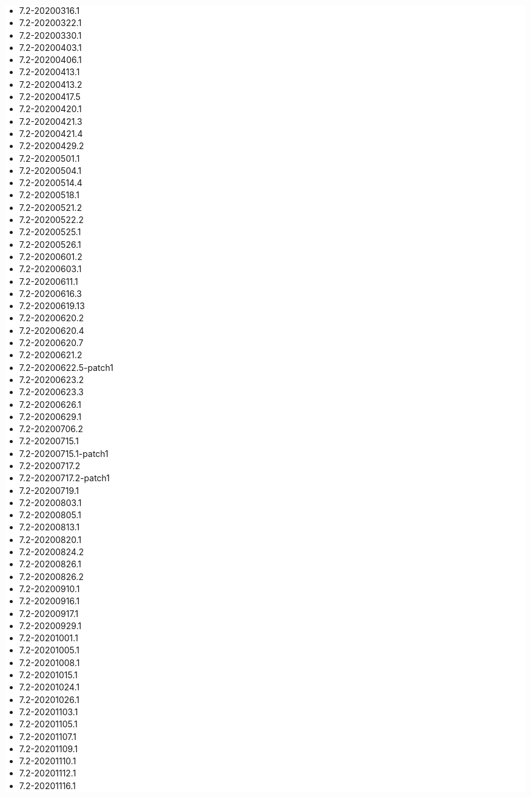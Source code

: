 - 7.2-20200316.1
- 7.2-20200322.1
- 7.2-20200330.1
- 7.2-20200403.1
- 7.2-20200406.1
- 7.2-20200413.1
- 7.2-20200413.2
- 7.2-20200417.5
- 7.2-20200420.1
- 7.2-20200421.3
- 7.2-20200421.4
- 7.2-20200429.2
- 7.2-20200501.1
- 7.2-20200504.1
- 7.2-20200514.4
- 7.2-20200518.1
- 7.2-20200521.2
- 7.2-20200522.2
- 7.2-20200525.1
- 7.2-20200526.1
- 7.2-20200601.2
- 7.2-20200603.1
- 7.2-20200611.1
- 7.2-20200616.3
- 7.2-20200619.13
- 7.2-20200620.2
- 7.2-20200620.4
- 7.2-20200620.7
- 7.2-20200621.2
- 7.2-20200622.5-patch1
- 7.2-20200623.2
- 7.2-20200623.3
- 7.2-20200626.1
- 7.2-20200629.1
- 7.2-20200706.2
- 7.2-20200715.1
- 7.2-20200715.1-patch1
- 7.2-20200717.2
- 7.2-20200717.2-patch1
- 7.2-20200719.1
- 7.2-20200803.1
- 7.2-20200805.1
- 7.2-20200813.1
- 7.2-20200820.1
- 7.2-20200824.2
- 7.2-20200826.1
- 7.2-20200826.2
- 7.2-20200910.1
- 7.2-20200916.1
- 7.2-20200917.1
- 7.2-20200929.1
- 7.2-20201001.1
- 7.2-20201005.1
- 7.2-20201008.1
- 7.2-20201015.1
- 7.2-20201024.1
- 7.2-20201026.1
- 7.2-20201103.1
- 7.2-20201105.1
- 7.2-20201107.1
- 7.2-20201109.1
- 7.2-20201110.1
- 7.2-20201112.1
- 7.2-20201116.1